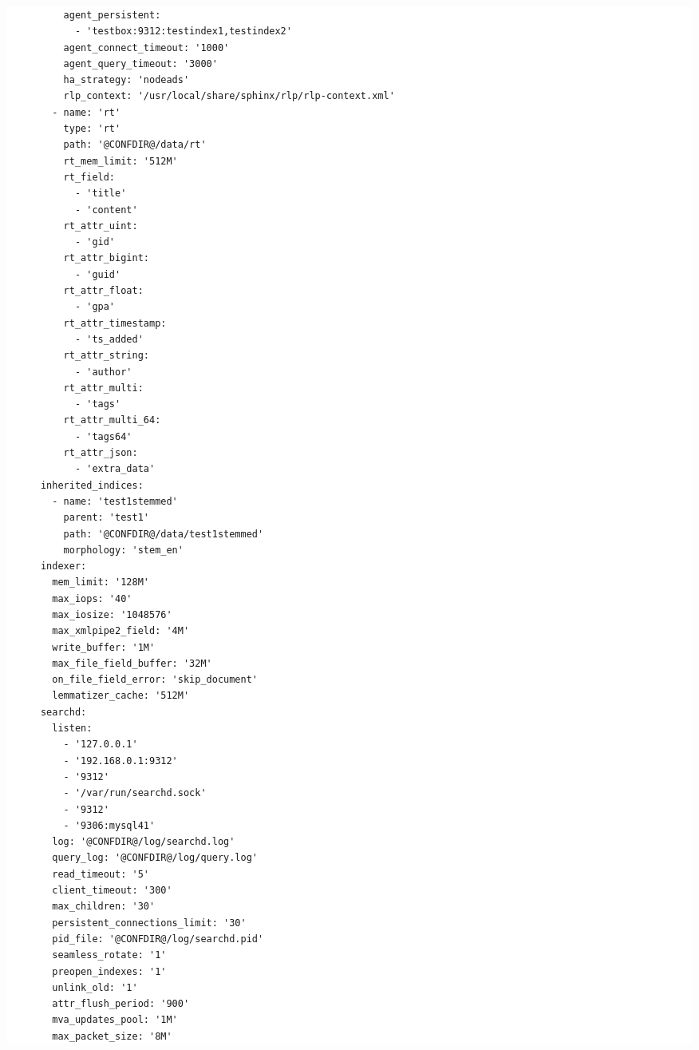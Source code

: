               agent_persistent:
                - 'testbox:9312:testindex1,testindex2'
              agent_connect_timeout: '1000'
              agent_query_timeout: '3000'
              ha_strategy: 'nodeads'
              rlp_context: '/usr/local/share/sphinx/rlp/rlp-context.xml'
            - name: 'rt'
              type: 'rt'
              path: '@CONFDIR@/data/rt'
              rt_mem_limit: '512M'
              rt_field:
                - 'title'
                - 'content'
              rt_attr_uint:
                - 'gid'
              rt_attr_bigint:
                - 'guid'
              rt_attr_float:
                - 'gpa'
              rt_attr_timestamp:
                - 'ts_added'
              rt_attr_string:
                - 'author'
              rt_attr_multi:
                - 'tags'
              rt_attr_multi_64:
                - 'tags64'
              rt_attr_json:
                - 'extra_data'
          inherited_indices:
            - name: 'test1stemmed'
              parent: 'test1'
              path: '@CONFDIR@/data/test1stemmed'
              morphology: 'stem_en'
          indexer:
            mem_limit: '128M'
            max_iops: '40'
            max_iosize: '1048576'
            max_xmlpipe2_field: '4M'
            write_buffer: '1M'
            max_file_field_buffer: '32M'
            on_file_field_error: 'skip_document'
            lemmatizer_cache: '512M'
          searchd:
            listen:
              - '127.0.0.1'
              - '192.168.0.1:9312'
              - '9312'
              - '/var/run/searchd.sock'
              - '9312'
              - '9306:mysql41'
            log: '@CONFDIR@/log/searchd.log'
            query_log: '@CONFDIR@/log/query.log'
            read_timeout: '5'
            client_timeout: '300'
            max_children: '30'
            persistent_connections_limit: '30'
            pid_file: '@CONFDIR@/log/searchd.pid'
            seamless_rotate: '1'
            preopen_indexes: '1'
            unlink_old: '1'
            attr_flush_period: '900'
            mva_updates_pool: '1M'
            max_packet_size: '8M'